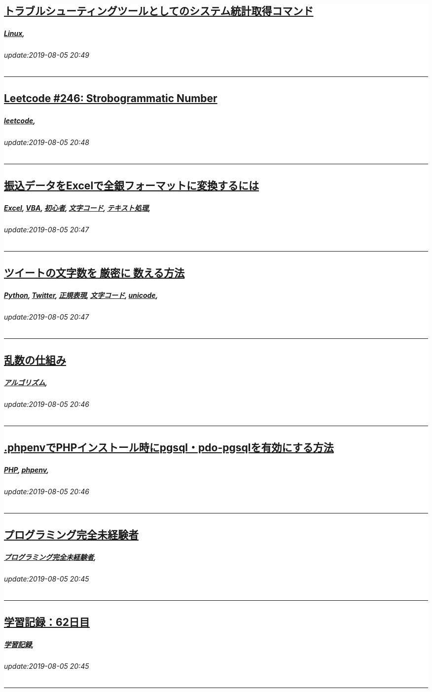 ## [トラブルシューティングツールとしてのシステム統計取得コマンド](https://qiita.com/ch7821/items/0876cc74637a5a717c64)
##### [Linux](https://qiita.com/tags/Linux), 
###### update:2019-08-05 20:49
---
## [Leetcode #246: Strobogrammatic Number](https://qiita.com/tina79515/items/57c91816cec028849f3c)
##### [leetcode](https://qiita.com/tags/leetcode), 
###### update:2019-08-05 20:48
---
## [振込データをExcelで全銀フォーマットに変換するには](https://qiita.com/mindwood/items/dcceca120f6de43d8c40)
##### [Excel](https://qiita.com/tags/Excel), [VBA](https://qiita.com/tags/VBA), [初心者](https://qiita.com/tags/初心者), [文字コード](https://qiita.com/tags/文字コード), [テキスト処理](https://qiita.com/tags/テキスト処理), 
###### update:2019-08-05 20:47
---
## [ツイートの文字数を **厳密に** 数える方法](https://qiita.com/PND/items/17e87b8839c9099d2e70)
##### [Python](https://qiita.com/tags/Python), [Twitter](https://qiita.com/tags/Twitter), [正規表現](https://qiita.com/tags/正規表現), [文字コード](https://qiita.com/tags/文字コード), [unicode](https://qiita.com/tags/unicode), 
###### update:2019-08-05 20:47
---
## [乱数の仕組み](https://qiita.com/mk668a/items/d53515817c41e22e77f0)
##### [アルゴリズム](https://qiita.com/tags/アルゴリズム), 
###### update:2019-08-05 20:46
---
## [.phpenvでPHPインストール時にpgsql・pdo-pgsqlを有効にする方法](https://qiita.com/junpeko5/items/79fbec0b20212f7432b7)
##### [PHP](https://qiita.com/tags/PHP), [phpenv](https://qiita.com/tags/phpenv), 
###### update:2019-08-05 20:46
---
## [プログラミング完全未経験者](https://qiita.com/TOMOSEVEN/items/62a053dbcfb198ba47af)
##### [プログラミング完全未経験者](https://qiita.com/tags/プログラミング完全未経験者), 
###### update:2019-08-05 20:45
---
## [学習記録：62日目](https://qiita.com/Wasborn/items/1d8d36c788eea2c54de4)
##### [学習記録](https://qiita.com/tags/学習記録), 
###### update:2019-08-05 20:45
---